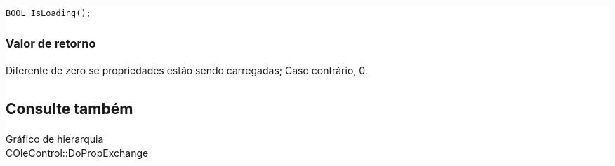```  
BOOL IsLoading();
```  
  
### <a name="return-value"></a>Valor de retorno  
 Diferente de zero se propriedades estão sendo carregadas; Caso contrário, 0.  
  
## <a name="see-also"></a>Consulte também  
 [Gráfico de hierarquia](../../mfc/hierarchy-chart.md)   
 [COleControl::DoPropExchange](../../mfc/reference/colecontrol-class.md#dopropexchange)



